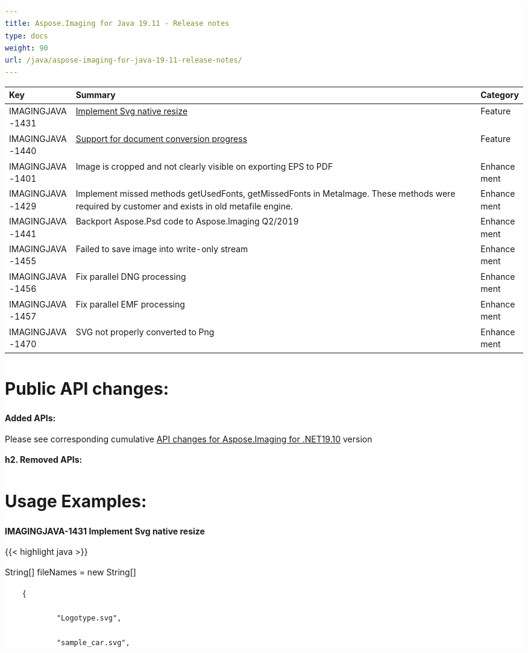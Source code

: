 ```yaml
---
title: Aspose.Imaging for Java 19.11 - Release notes
type: docs
weight: 90
url: /java/aspose-imaging-for-java-19-11-release-notes/
---
```


|**Key**|**Summary**|**Category**|
| :- | :- | :- |
|IMAGINGJAVA-1431|[Implement Svg native resize](/imaging/java/crop-rotate-and-resize-images/#crop-rotateandresizeimages-resizingimages-svgnativeresize)|Feature|
|IMAGINGJAVA-1440|[Support for document conversion progress](/imaging/java/creating-opening-and-saving-images/#creating-openingandsavingimages-imageload/saveindicationprogress)|Feature|
|IMAGINGJAVA-1401|Image is cropped and not clearly visible on exporting EPS to PDF|Enhancement|
|IMAGINGJAVA-1429|Implement missed methods getUsedFonts, getMissedFonts in MetaImage. These methods were required by customer and exists in old metafile engine.|Enhancement|
|IMAGINGJAVA-1441|Backport Aspose.Psd code to Aspose.Imaging Q2/2019|Enhancement|
|IMAGINGJAVA-1455|Failed to save image into write-only stream|Enhancement|
|IMAGINGJAVA-1456|Fix parallel DNG processing|Enhancement|
|IMAGINGJAVA-1457|Fix parallel EMF processing|Enhancement|
|IMAGINGJAVA-1470|SVG not properly converted to Png|Enhancement|

# **Public API changes:**
**Added APIs:**

Please see corresponding cumulative [API changes for Aspose.Imaging for .NET](https://docs.aspose.com/display/imagingnet/Aspose.Imaging+for+.NET+19.10+-+Release+notes)[19.1](https://docs.aspose.com/display/imagingnet/Aspose.Imaging+for+.NET+19.10+-+Release+notes)[0](https://docs.aspose.com/display/imagingnet/Aspose.Imaging+for+.NET+19.11+-+Release+notes) version 

**h2. Removed APIs:**


# **Usage Examples:**
**IMAGINGJAVA-1431 Implement Svg native resize**

{{< highlight java >}}

 String[] fileNames = new String[]

        {

                "Logotype.svg",

                "sample_car.svg",
